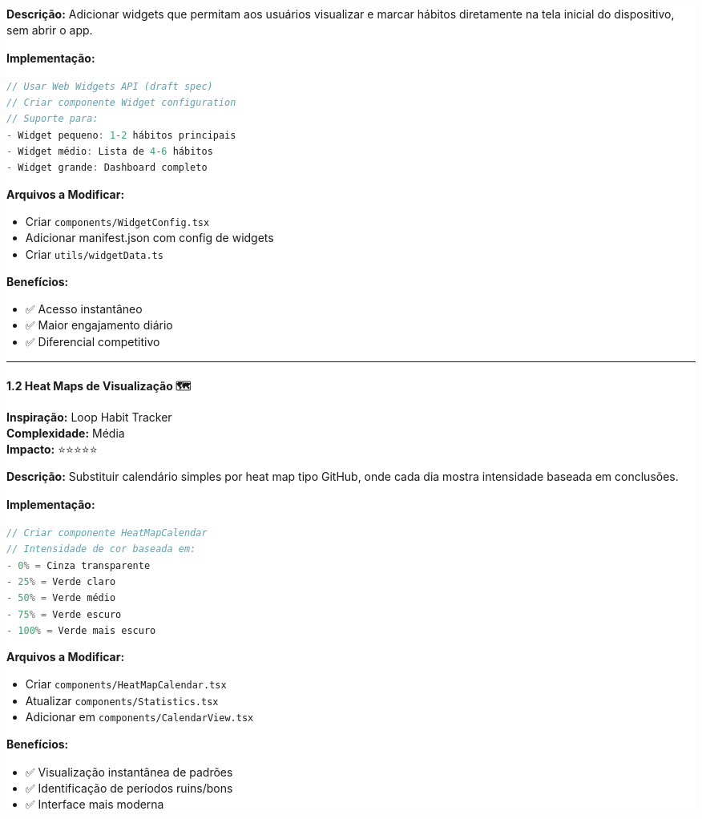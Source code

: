 **Descrição:**
Adicionar widgets que permitam aos usuários visualizar e marcar hábitos diretamente na tela inicial do dispositivo, sem abrir o app.

**Implementação:**
```typescript
// Usar Web Widgets API (draft spec)
// Criar componente Widget configuration
// Suporte para:
- Widget pequeno: 1-2 hábitos principais
- Widget médio: Lista de 4-6 hábitos
- Widget grande: Dashboard completo
```

**Arquivos a Modificar:**
- Criar `components/WidgetConfig.tsx`
- Adicionar manifest.json com config de widgets
- Criar `utils/widgetData.ts`

**Benefícios:**
- ✅ Acesso instantâneo
- ✅ Maior engajamento diário
- ✅ Diferencial competitivo

---

#### 1.2 Heat Maps de Visualização 🗺️
**Inspiração:** Loop Habit Tracker  
**Complexidade:** Média  
**Impacto:** ⭐⭐⭐⭐⭐

**Descrição:**
Substituir calendário simples por heat map tipo GitHub, onde cada dia mostra intensidade baseada em conclusões.

**Implementação:**
```typescript
// Criar componente HeatMapCalendar
// Intensidade de cor baseada em:
- 0% = Cinza transparente
- 25% = Verde claro
- 50% = Verde médio  
- 75% = Verde escuro
- 100% = Verde mais escuro
```

**Arquivos a Modificar:**
- Criar `components/HeatMapCalendar.tsx`
- Atualizar `components/Statistics.tsx`
- Adicionar em `components/CalendarView.tsx`

**Benefícios:**
- ✅ Visualização instantânea de padrões
- ✅ Identificação de períodos ruins/bons
- ✅ Interface mais moderna
